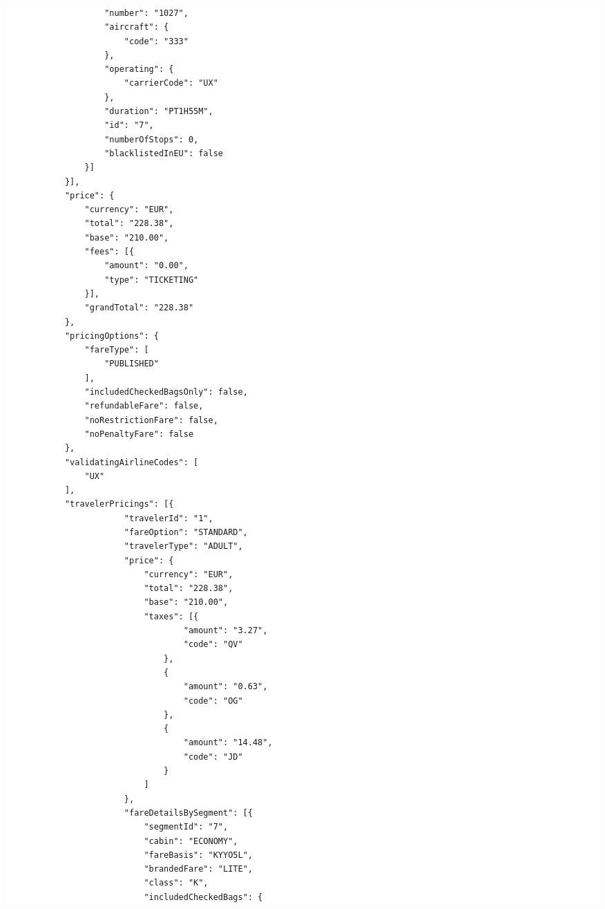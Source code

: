                         "number": "1027",
                        "aircraft": {
                            "code": "333"
                        },
                        "operating": {
                            "carrierCode": "UX"
                        },
                        "duration": "PT1H55M",
                        "id": "7",
                        "numberOfStops": 0,
                        "blacklistedInEU": false
                    }]
                }],
                "price": {
                    "currency": "EUR",
                    "total": "228.38",
                    "base": "210.00",
                    "fees": [{
                        "amount": "0.00",
                        "type": "TICKETING"
                    }],
                    "grandTotal": "228.38"
                },
                "pricingOptions": {
                    "fareType": [
                        "PUBLISHED"
                    ],
                    "includedCheckedBagsOnly": false,
                    "refundableFare": false,
                    "noRestrictionFare": false,
                    "noPenaltyFare": false
                },
                "validatingAirlineCodes": [
                    "UX"
                ],
                "travelerPricings": [{
                            "travelerId": "1",
                            "fareOption": "STANDARD",
                            "travelerType": "ADULT",
                            "price": {
                                "currency": "EUR",
                                "total": "228.38",
                                "base": "210.00",
                                "taxes": [{
                                        "amount": "3.27",
                                        "code": "QV"
                                    },
                                    {
                                        "amount": "0.63",
                                        "code": "OG"
                                    },
                                    {
                                        "amount": "14.48",
                                        "code": "JD"
                                    }
                                ]
                            },
                            "fareDetailsBySegment": [{
                                "segmentId": "7",
                                "cabin": "ECONOMY",
                                "fareBasis": "KYYO5L",
                                "brandedFare": "LITE",
                                "class": "K",
                                "includedCheckedBags": {